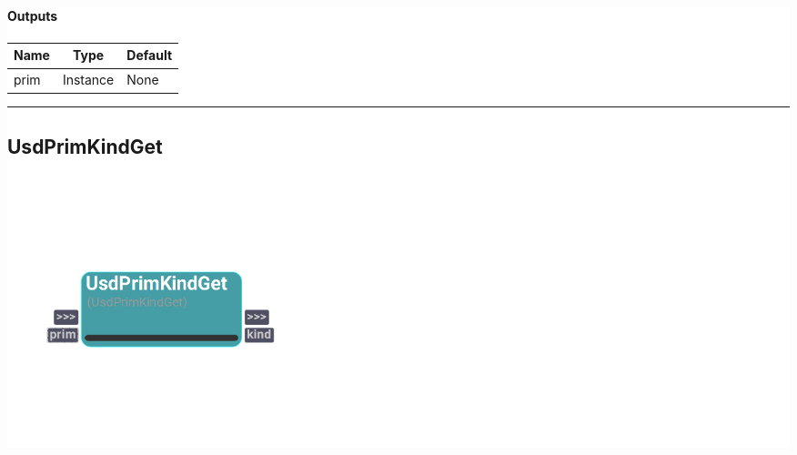 #### Outputs
| Name | Type | Default |
| --- | --- | --- |
| prim | Instance | None


---
## UsdPrimKindGet

<figure style="width: 30%">
	<img src="images/UsdPrimKindGet.png" alt="Node UI">
	<figcaption></figcaption>
</figure>
